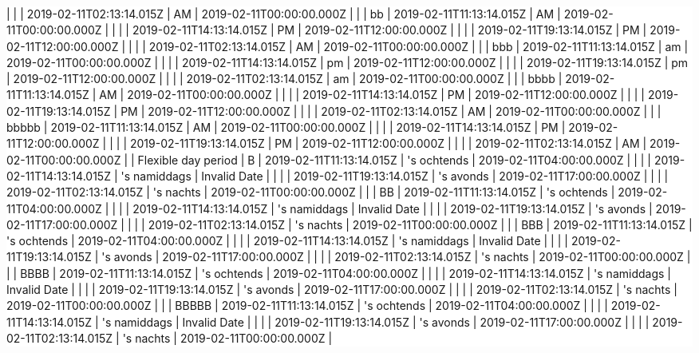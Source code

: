 |                                 |              | 2019-02-11T02:13:14.015Z | AM                                              | 2019-02-11T00:00:00.000Z |
|                                 | bb           | 2019-02-11T11:13:14.015Z | AM                                              | 2019-02-11T00:00:00.000Z |
|                                 |              | 2019-02-11T14:13:14.015Z | PM                                              | 2019-02-11T12:00:00.000Z |
|                                 |              | 2019-02-11T19:13:14.015Z | PM                                              | 2019-02-11T12:00:00.000Z |
|                                 |              | 2019-02-11T02:13:14.015Z | AM                                              | 2019-02-11T00:00:00.000Z |
|                                 | bbb          | 2019-02-11T11:13:14.015Z | am                                              | 2019-02-11T00:00:00.000Z |
|                                 |              | 2019-02-11T14:13:14.015Z | pm                                              | 2019-02-11T12:00:00.000Z |
|                                 |              | 2019-02-11T19:13:14.015Z | pm                                              | 2019-02-11T12:00:00.000Z |
|                                 |              | 2019-02-11T02:13:14.015Z | am                                              | 2019-02-11T00:00:00.000Z |
|                                 | bbbb         | 2019-02-11T11:13:14.015Z | AM                                              | 2019-02-11T00:00:00.000Z |
|                                 |              | 2019-02-11T14:13:14.015Z | PM                                              | 2019-02-11T12:00:00.000Z |
|                                 |              | 2019-02-11T19:13:14.015Z | PM                                              | 2019-02-11T12:00:00.000Z |
|                                 |              | 2019-02-11T02:13:14.015Z | AM                                              | 2019-02-11T00:00:00.000Z |
|                                 | bbbbb        | 2019-02-11T11:13:14.015Z | AM                                              | 2019-02-11T00:00:00.000Z |
|                                 |              | 2019-02-11T14:13:14.015Z | PM                                              | 2019-02-11T12:00:00.000Z |
|                                 |              | 2019-02-11T19:13:14.015Z | PM                                              | 2019-02-11T12:00:00.000Z |
|                                 |              | 2019-02-11T02:13:14.015Z | AM                                              | 2019-02-11T00:00:00.000Z |
| Flexible day period             | B            | 2019-02-11T11:13:14.015Z | 's ochtends                                     | 2019-02-11T04:00:00.000Z |
|                                 |              | 2019-02-11T14:13:14.015Z | 's namiddags                                    | Invalid Date             |
|                                 |              | 2019-02-11T19:13:14.015Z | 's avonds                                       | 2019-02-11T17:00:00.000Z |
|                                 |              | 2019-02-11T02:13:14.015Z | 's nachts                                       | 2019-02-11T00:00:00.000Z |
|                                 | BB           | 2019-02-11T11:13:14.015Z | 's ochtends                                     | 2019-02-11T04:00:00.000Z |
|                                 |              | 2019-02-11T14:13:14.015Z | 's namiddags                                    | Invalid Date             |
|                                 |              | 2019-02-11T19:13:14.015Z | 's avonds                                       | 2019-02-11T17:00:00.000Z |
|                                 |              | 2019-02-11T02:13:14.015Z | 's nachts                                       | 2019-02-11T00:00:00.000Z |
|                                 | BBB          | 2019-02-11T11:13:14.015Z | 's ochtends                                     | 2019-02-11T04:00:00.000Z |
|                                 |              | 2019-02-11T14:13:14.015Z | 's namiddags                                    | Invalid Date             |
|                                 |              | 2019-02-11T19:13:14.015Z | 's avonds                                       | 2019-02-11T17:00:00.000Z |
|                                 |              | 2019-02-11T02:13:14.015Z | 's nachts                                       | 2019-02-11T00:00:00.000Z |
|                                 | BBBB         | 2019-02-11T11:13:14.015Z | 's ochtends                                     | 2019-02-11T04:00:00.000Z |
|                                 |              | 2019-02-11T14:13:14.015Z | 's namiddags                                    | Invalid Date             |
|                                 |              | 2019-02-11T19:13:14.015Z | 's avonds                                       | 2019-02-11T17:00:00.000Z |
|                                 |              | 2019-02-11T02:13:14.015Z | 's nachts                                       | 2019-02-11T00:00:00.000Z |
|                                 | BBBBB        | 2019-02-11T11:13:14.015Z | 's ochtends                                     | 2019-02-11T04:00:00.000Z |
|                                 |              | 2019-02-11T14:13:14.015Z | 's namiddags                                    | Invalid Date             |
|                                 |              | 2019-02-11T19:13:14.015Z | 's avonds                                       | 2019-02-11T17:00:00.000Z |
|                                 |              | 2019-02-11T02:13:14.015Z | 's nachts                                       | 2019-02-11T00:00:00.000Z |